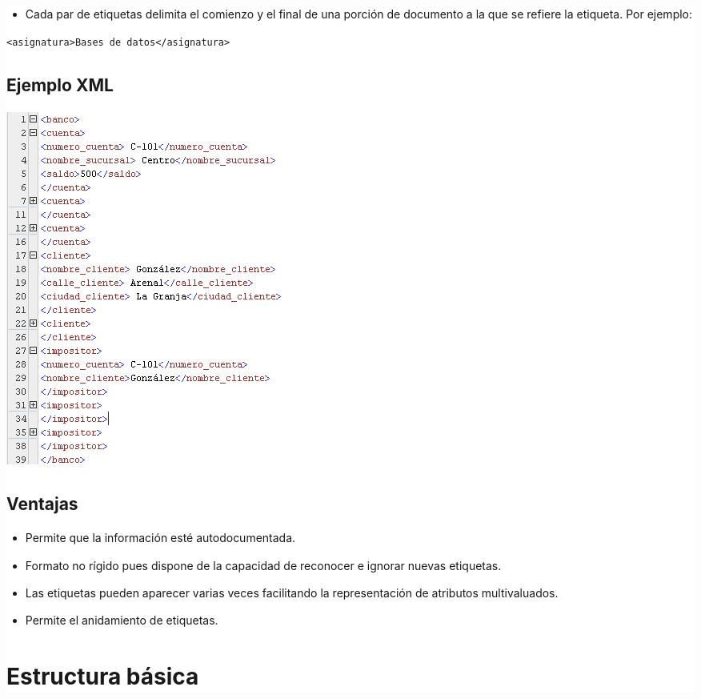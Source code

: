 - Cada par de etiquetas delimita el comienzo y
el final de una porción de documento a la que
se refiere la etiqueta. Por ejemplo:

~~~{.xml}
<asignatura>Bases de datos</asignatura>
~~~

## Ejemplo XML

![Ejemplo XML](../img/04-introduccion-xml/04-introduccion-xml-01.png)

## Ventajas

- Permite que la información esté autodocumentada.

- Formato no rígido pues dispone de la capacidad
de reconocer e ignorar nuevas etiquetas.

- Las etiquetas pueden aparecer varias veces
facilitando la representación de atributos
multivaluados.

- Permite el anidamiento de etiquetas.




# Estructura básica

